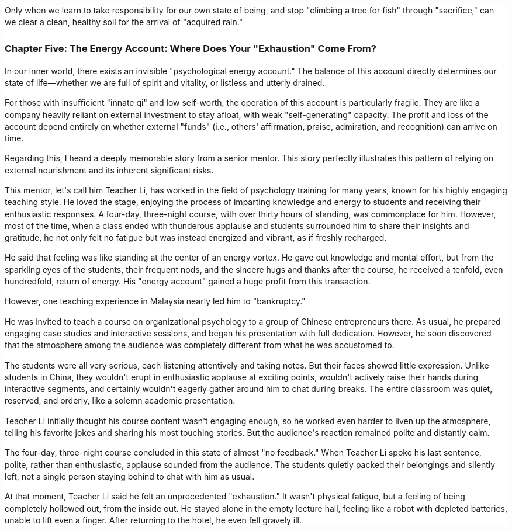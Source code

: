 Only when we learn to take responsibility for our own state of being, and stop "climbing a tree for fish" through "sacrifice," can we clear a clean, healthy soil for the arrival of "acquired rain."

### **Chapter Five: The Energy Account: Where Does Your "Exhaustion" Come From?**

In our inner world, there exists an invisible "psychological energy account." The balance of this account directly determines our state of life—whether we are full of spirit and vitality, or listless and utterly drained.

For those with insufficient "innate qi" and low self-worth, the operation of this account is particularly fragile. They are like a company heavily reliant on external investment to stay afloat, with weak "self-generating" capacity. The profit and loss of the account depend entirely on whether external "funds" (i.e., others' affirmation, praise, admiration, and recognition) can arrive on time.

Regarding this, I heard a deeply memorable story from a senior mentor. This story perfectly illustrates this pattern of relying on external nourishment and its inherent significant risks.

This mentor, let's call him Teacher Li, has worked in the field of psychology training for many years, known for his highly engaging teaching style. He loved the stage, enjoying the process of imparting knowledge and energy to students and receiving their enthusiastic responses. A four-day, three-night course, with over thirty hours of standing, was commonplace for him. However, most of the time, when a class ended with thunderous applause and students surrounded him to share their insights and gratitude, he not only felt no fatigue but was instead energized and vibrant, as if freshly recharged.

He said that feeling was like standing at the center of an energy vortex. He gave out knowledge and mental effort, but from the sparkling eyes of the students, their frequent nods, and the sincere hugs and thanks after the course, he received a tenfold, even hundredfold, return of energy. His "energy account" gained a huge profit from this transaction.

However, one teaching experience in Malaysia nearly led him to "bankruptcy."

He was invited to teach a course on organizational psychology to a group of Chinese entrepreneurs there. As usual, he prepared engaging case studies and interactive sessions, and began his presentation with full dedication. However, he soon discovered that the atmosphere among the audience was completely different from what he was accustomed to.

The students were all very serious, each listening attentively and taking notes. But their faces showed little expression. Unlike students in China, they wouldn't erupt in enthusiastic applause at exciting points, wouldn't actively raise their hands during interactive segments, and certainly wouldn't eagerly gather around him to chat during breaks. The entire classroom was quiet, reserved, and orderly, like a solemn academic presentation.

Teacher Li initially thought his course content wasn't engaging enough, so he worked even harder to liven up the atmosphere, telling his favorite jokes and sharing his most touching stories. But the audience's reaction remained polite and distantly calm.

The four-day, three-night course concluded in this state of almost "no feedback." When Teacher Li spoke his last sentence, polite, rather than enthusiastic, applause sounded from the audience. The students quietly packed their belongings and silently left, not a single person staying behind to chat with him as usual.

At that moment, Teacher Li said he felt an unprecedented "exhaustion." It wasn't physical fatigue, but a feeling of being completely hollowed out, from the inside out. He stayed alone in the empty lecture hall, feeling like a robot with depleted batteries, unable to lift even a finger. After returning to the hotel, he even fell gravely ill.

